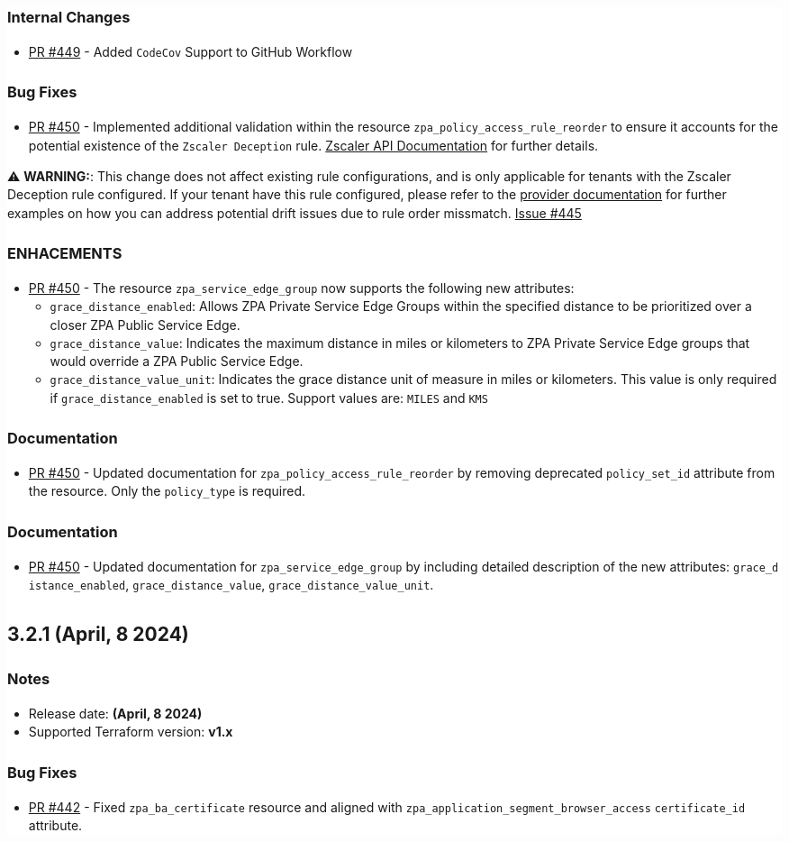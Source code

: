 ### Internal Changes

- [PR #449](https://github.com/zscaler/terraform-provider-zpa/pull/449) - Added `CodeCov` Support to GitHub Workflow 

### Bug Fixes
- [PR #450](https://github.com/zscaler/terraform-provider-zpa/pull/450) - Implemented additional validation within the resource `zpa_policy_access_rule_reorder` to ensure it accounts for the potential existence of the `Zscaler Deception` rule. [Zscaler API Documentation](https://help.zscaler.com/zpa/configuring-access-policies-using-api#:~:text=Updating%20the%20rule,configured%20using%20Deception.) for further details.

⚠️ **WARNING:**: This change does not affect existing rule configurations, and is only applicable for tenants with the Zscaler Deception rule configured. If your tenant have this rule configured, please refer to the [provider documentation](https://registry.terraform.io/providers/zscaler/zpa/latest/docs/resources/zpa_policy_access_rule_reorder) for further examples on how you can address potential drift issues due to rule order missmatch. [Issue #445](https://github.com/zscaler/terraform-provider-zpa/issues/445)

### ENHACEMENTS
- [PR #450](https://github.com/zscaler/terraform-provider-zpa/pull/450) - The resource `zpa_service_edge_group` now supports the following new attributes:
  * `grace_distance_enabled`: Allows ZPA Private Service Edge Groups within the specified distance to be prioritized over a closer ZPA Public Service Edge.
  * `grace_distance_value`: Indicates the maximum distance in miles or kilometers to ZPA Private Service Edge groups that would override a ZPA Public Service Edge.
  * `grace_distance_value_unit`: Indicates the grace distance unit of measure in miles or kilometers. This value is only required if `grace_distance_enabled` is set to true. Support values are: `MILES` and `KMS`

### Documentation
- [PR #450](https://github.com/zscaler/terraform-provider-zpa/pull/450) - Updated documentation for `zpa_policy_access_rule_reorder` by removing deprecated `policy_set_id` attribute from the resource. Only the `policy_type` is required.
### Documentation
- [PR #450](https://github.com/zscaler/terraform-provider-zpa/pull/450) - Updated documentation for `zpa_service_edge_group` by including detailed description of the new attributes: `grace_distance_enabled`, `grace_distance_value`, `grace_distance_value_unit`.

## 3.2.1 (April, 8 2024)

### Notes

- Release date: **(April, 8  2024)**
- Supported Terraform version: **v1.x**

### Bug Fixes

- [PR #442](https://github.com/zscaler/terraform-provider-zpa/pull/442) - Fixed `zpa_ba_certificate` resource and aligned with `zpa_application_segment_browser_access` `certificate_id` attribute. 
